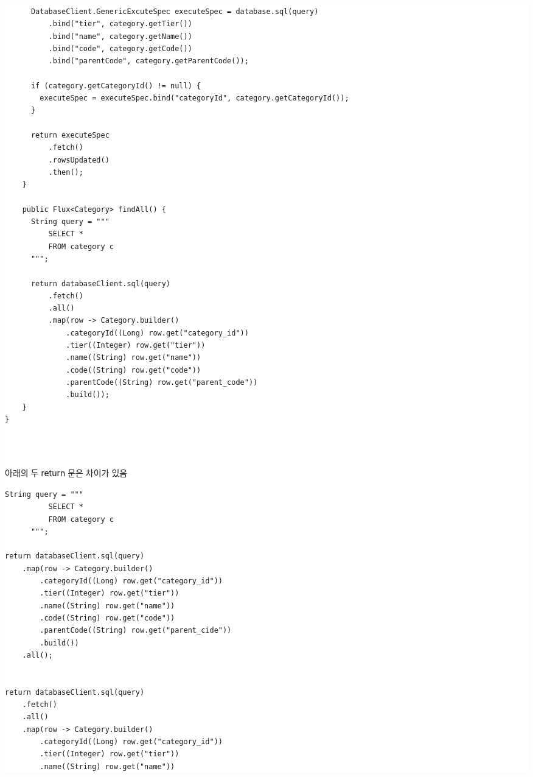 ```
      DatabaseClient.GenericExcuteSpec executeSpec = database.sql(query)
          .bind("tier", category.getTier())
          .bind("name", category.getName())
          .bind("code", category.getCode())
          .bind("parentCode", category.getParentCode());

      if (category.getCategoryId() != null) {
        executeSpec = executeSpec.bind("categoryId", category.getCategoryId());
      }

      return executeSpec
          .fetch()
          .rowsUpdated()
          .then();
    }

    public Flux<Category> findAll() {
      String query = """
          SELECT *
          FROM category c
      """;

      return databaseClient.sql(query)
          .fetch()
          .all()
          .map(row -> Category.builder()
              .categoryId((Long) row.get("category_id"))
              .tier((Integer) row.get("tier"))
              .name((String) row.get("name"))
              .code((String) row.get("code"))
              .parentCode((String) row.get("parent_code"))
              .build());
    }
}
```

<br />
<br />

아래의 두 return 문은 차이가 있음
```
String query = """
          SELECT *
          FROM category c
      """;

return databaseClient.sql(query)
    .map(row -> Category.builder()
        .categoryId((Long) row.get("category_id"))
        .tier((Integer) row.get("tier"))
        .name((String) row.get("name"))
        .code((String) row.get("code"))
        .parentCode((String) row.get("parent_cide"))
        .build())
    .all();


return databaseClient.sql(query)
    .fetch()
    .all()
    .map(row -> Category.builder()
        .categoryId((Long) row.get("category_id"))
        .tier((Integer) row.get("tier"))
        .name((String) row.get("name"))
```